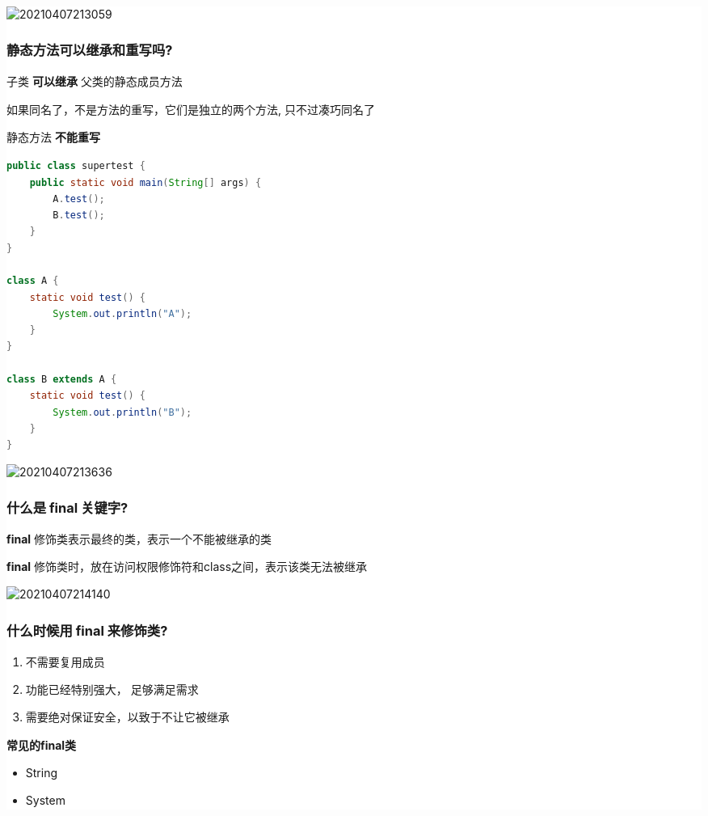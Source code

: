 ![20210407213059](https://img.fengqigang.cn//img/20210407213059.png)


### 静态方法可以继承和重写吗?

子类 **可以继承** 父类的静态成员方法

如果同名了，不是方法的重写，它们是独立的两个方法, 只不过凑巧同名了

静态方法 **不能重写**

```java
public class supertest {
    public static void main(String[] args) {
        A.test();
        B.test();
    }
}

class A {
    static void test() {
        System.out.println("A");
    }
}

class B extends A {
    static void test() {
        System.out.println("B");
    }
}
```

![20210407213636](https://img.fengqigang.cn//img/20210407213636.png)

### 什么是 **final** 关键字?

**final** 修饰类表示最终的类，表示一个不能被继承的类

**final** 修饰类时，放在访问权限修饰符和class之间，表示该类无法被继承

![20210407214140](https://img.fengqigang.cn//img/20210407214140.png)

### 什么时候用 **final** 来修饰类?

1. 不需要复用成员

2. 功能已经特别强大， 足够满足需求

3. 需要绝对保证安全，以致于不让它被继承

**常见的final类**

- String

- System
